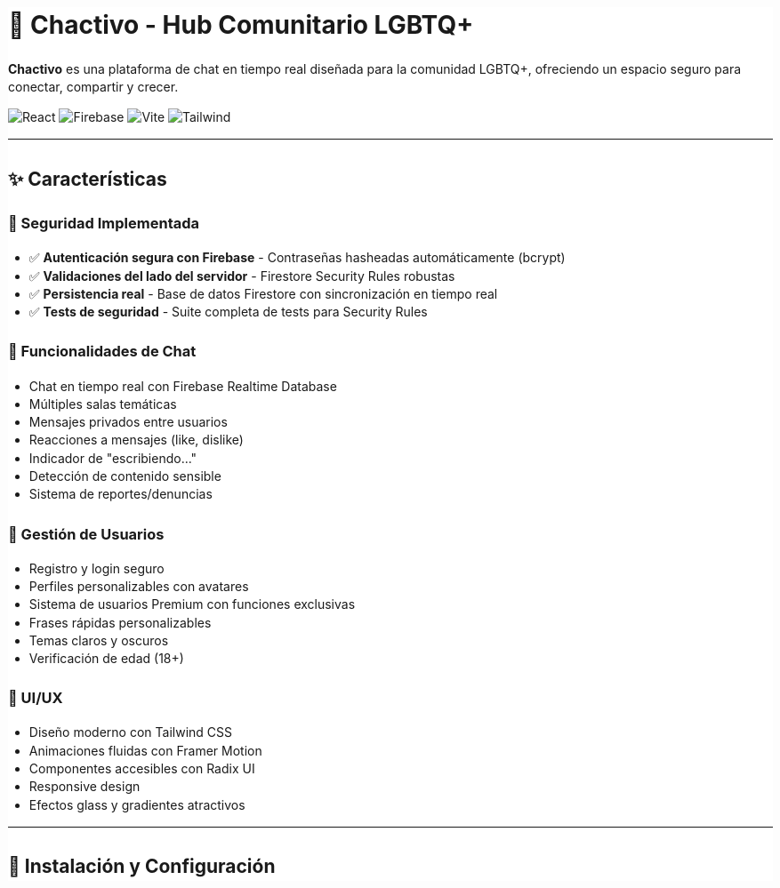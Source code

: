 # 🌈 Chactivo - Hub Comunitario LGBTQ+

**Chactivo** es una plataforma de chat en tiempo real diseñada para la comunidad LGBTQ+, ofreciendo un espacio seguro para conectar, compartir y crecer.

![React](https://img.shields.io/badge/React-18.2.0-blue)
![Firebase](https://img.shields.io/badge/Firebase-10.x-orange)
![Vite](https://img.shields.io/badge/Vite-4.4.5-purple)
![Tailwind](https://img.shields.io/badge/Tailwind-3.3.3-cyan)

---

## ✨ Características

### 🔐 Seguridad Implementada
- ✅ **Autenticación segura con Firebase** - Contraseñas hasheadas automáticamente (bcrypt)
- ✅ **Validaciones del lado del servidor** - Firestore Security Rules robustas
- ✅ **Persistencia real** - Base de datos Firestore con sincronización en tiempo real
- ✅ **Tests de seguridad** - Suite completa de tests para Security Rules

### 💬 Funcionalidades de Chat
- Chat en tiempo real con Firebase Realtime Database
- Múltiples salas temáticas
- Mensajes privados entre usuarios
- Reacciones a mensajes (like, dislike)
- Indicador de "escribiendo..."
- Detección de contenido sensible
- Sistema de reportes/denuncias

### 👤 Gestión de Usuarios
- Registro y login seguro
- Perfiles personalizables con avatares
- Sistema de usuarios Premium con funciones exclusivas
- Frases rápidas personalizables
- Temas claros y oscuros
- Verificación de edad (18+)

### 🎨 UI/UX
- Diseño moderno con Tailwind CSS
- Animaciones fluidas con Framer Motion
- Componentes accesibles con Radix UI
- Responsive design
- Efectos glass y gradientes atractivos

---

## 🚀 Instalación y Configuración
